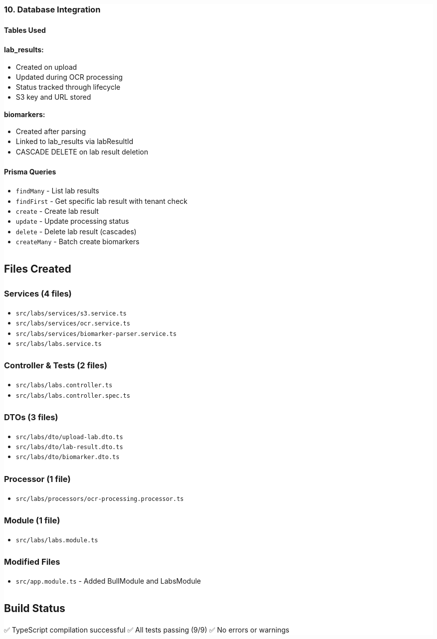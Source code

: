 ### 10. Database Integration

#### Tables Used

**lab_results:**
- Created on upload
- Updated during OCR processing
- Status tracked through lifecycle
- S3 key and URL stored

**biomarkers:**
- Created after parsing
- Linked to lab_results via labResultId
- CASCADE DELETE on lab result deletion

#### Prisma Queries
- `findMany` - List lab results
- `findFirst` - Get specific lab result with tenant check
- `create` - Create lab result
- `update` - Update processing status
- `delete` - Delete lab result (cascades)
- `createMany` - Batch create biomarkers

## Files Created

### Services (4 files)
- `src/labs/services/s3.service.ts`
- `src/labs/services/ocr.service.ts`
- `src/labs/services/biomarker-parser.service.ts`
- `src/labs/labs.service.ts`

### Controller & Tests (2 files)
- `src/labs/labs.controller.ts`
- `src/labs/labs.controller.spec.ts`

### DTOs (3 files)
- `src/labs/dto/upload-lab.dto.ts`
- `src/labs/dto/lab-result.dto.ts`
- `src/labs/dto/biomarker.dto.ts`

### Processor (1 file)
- `src/labs/processors/ocr-processing.processor.ts`

### Module (1 file)
- `src/labs/labs.module.ts`

### Modified Files
- `src/app.module.ts` - Added BullModule and LabsModule

## Build Status
✅ TypeScript compilation successful
✅ All tests passing (9/9)
✅ No errors or warnings

